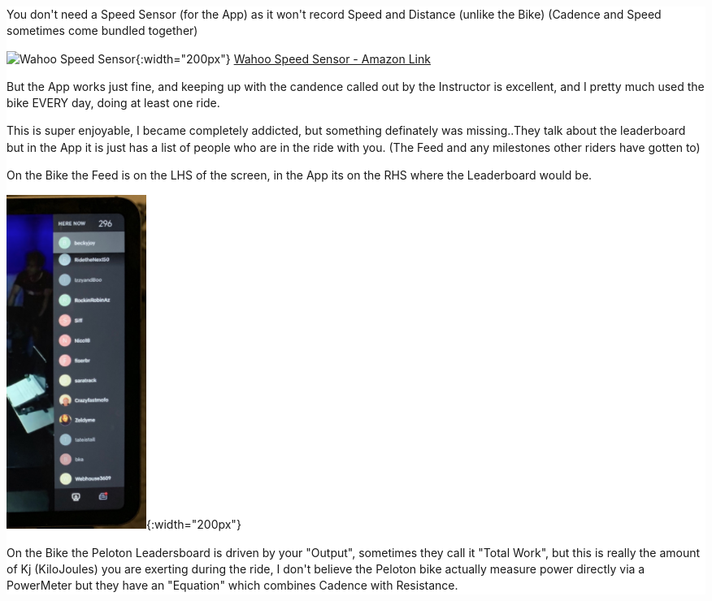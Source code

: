 You don't need a Speed Sensor (for the App) as it won't record Speed and Distance (unlike the Bike) (Cadence and Speed sometimes come bundled together)

![Wahoo Speed Sensor](images/speed.jpg){:width="200px"}
[Wahoo Speed Sensor - Amazon Link](https://www.amazon.co.uk/Wahoo-Cadence-Sensor-Android-Computers/dp/B01E0YRQIA/ref=sr_1_3?dchild=1&keywords=wahoo+cadence+sensor+and+speed&qid=1599211498&sr=8-3)

But the App works just fine, and keeping up with the candence called out by the Instructor is excellent, and I pretty much used the bike EVERY day, doing at least one ride.

This is super enjoyable, I became completely addicted, but something definately was missing..They talk about the leaderboard but in the App it is just has a list of people who are in the ride with you. (The Feed and any milestones other riders have gotten to)

On the Bike the Feed is on the LHS of the screen, in the App its on the RHS where the Leaderboard would be.

![Feed](images/feed.png){:width="200px"}

On the Bike the Peloton Leadersboard is driven by your "Output", sometimes they call it "Total Work", but this is really the amount of Kj (KiloJoules) you are exerting during the ride, I don't believe the Peloton bike actually measure power directly via a PowerMeter but they have an "Equation" which combines Cadence with Resistance.
